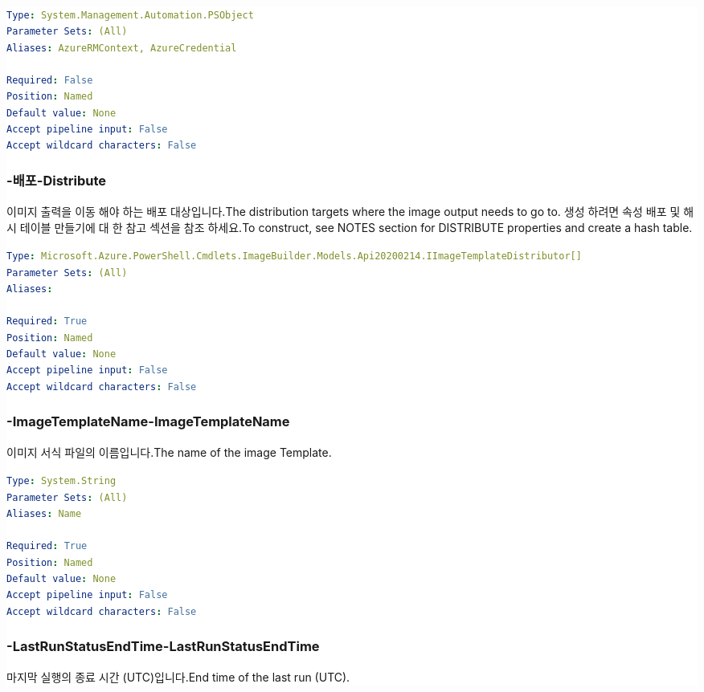 ```yaml
Type: System.Management.Automation.PSObject
Parameter Sets: (All)
Aliases: AzureRMContext, AzureCredential

Required: False
Position: Named
Default value: None
Accept pipeline input: False
Accept wildcard characters: False
```

### <span data-ttu-id="ae47a-120">-배포</span><span class="sxs-lookup"><span data-stu-id="ae47a-120">-Distribute</span></span>
<span data-ttu-id="ae47a-121">이미지 출력을 이동 해야 하는 배포 대상입니다.</span><span class="sxs-lookup"><span data-stu-id="ae47a-121">The distribution targets where the image output needs to go to.</span></span>
<span data-ttu-id="ae47a-122">생성 하려면 속성 배포 및 해시 테이블 만들기에 대 한 참고 섹션을 참조 하세요.</span><span class="sxs-lookup"><span data-stu-id="ae47a-122">To construct, see NOTES section for DISTRIBUTE properties and create a hash table.</span></span>

```yaml
Type: Microsoft.Azure.PowerShell.Cmdlets.ImageBuilder.Models.Api20200214.IImageTemplateDistributor[]
Parameter Sets: (All)
Aliases:

Required: True
Position: Named
Default value: None
Accept pipeline input: False
Accept wildcard characters: False
```

### <span data-ttu-id="ae47a-123">-ImageTemplateName</span><span class="sxs-lookup"><span data-stu-id="ae47a-123">-ImageTemplateName</span></span>
<span data-ttu-id="ae47a-124">이미지 서식 파일의 이름입니다.</span><span class="sxs-lookup"><span data-stu-id="ae47a-124">The name of the image Template.</span></span>

```yaml
Type: System.String
Parameter Sets: (All)
Aliases: Name

Required: True
Position: Named
Default value: None
Accept pipeline input: False
Accept wildcard characters: False
```

### <span data-ttu-id="ae47a-125">-LastRunStatusEndTime</span><span class="sxs-lookup"><span data-stu-id="ae47a-125">-LastRunStatusEndTime</span></span>
<span data-ttu-id="ae47a-126">마지막 실행의 종료 시간 (UTC)입니다.</span><span class="sxs-lookup"><span data-stu-id="ae47a-126">End time of the last run (UTC).</span></span>
